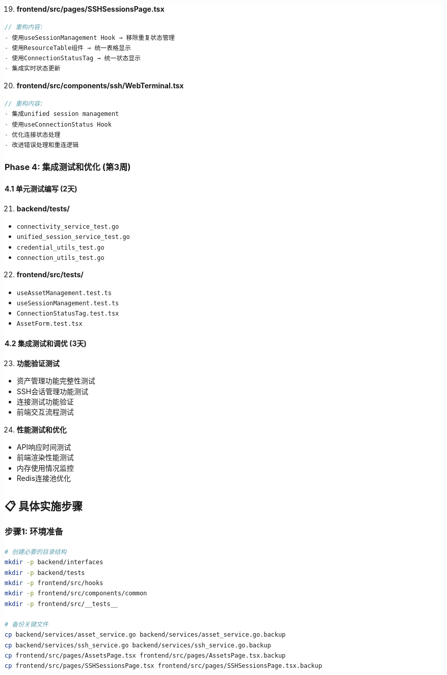 19. **frontend/src/pages/SSHSessionsPage.tsx**
```typescript
// 重构内容:
- 使用useSessionManagement Hook → 移除重复状态管理
- 使用ResourceTable组件 → 统一表格显示
- 使用ConnectionStatusTag → 统一状态显示
- 集成实时状态更新
```

20. **frontend/src/components/ssh/WebTerminal.tsx**
```typescript
// 重构内容:
- 集成unified session management
- 使用useConnectionStatus Hook
- 优化连接状态处理
- 改进错误处理和重连逻辑
```

### Phase 4: 集成测试和优化 (第3周)

#### 4.1 单元测试编写 (2天)

21. **backend/tests/**
- `connectivity_service_test.go`
- `unified_session_service_test.go`
- `credential_utils_test.go`
- `connection_utils_test.go`

22. **frontend/src/__tests__/**
- `useAssetManagement.test.ts`
- `useSessionManagement.test.ts`
- `ConnectionStatusTag.test.tsx`
- `AssetForm.test.tsx`

#### 4.2 集成测试和调优 (3天)

23. **功能验证测试**
- 资产管理功能完整性测试
- SSH会话管理功能测试
- 连接测试功能验证
- 前端交互流程测试

24. **性能测试和优化**
- API响应时间测试
- 前端渲染性能测试
- 内存使用情况监控
- Redis连接池优化

## 📋 **具体实施步骤**

### 步骤1: 环境准备
```bash
# 创建必要的目录结构
mkdir -p backend/interfaces
mkdir -p backend/tests
mkdir -p frontend/src/hooks
mkdir -p frontend/src/components/common
mkdir -p frontend/src/__tests__

# 备份关键文件
cp backend/services/asset_service.go backend/services/asset_service.go.backup
cp backend/services/ssh_service.go backend/services/ssh_service.go.backup
cp frontend/src/pages/AssetsPage.tsx frontend/src/pages/AssetsPage.tsx.backup
cp frontend/src/pages/SSHSessionsPage.tsx frontend/src/pages/SSHSessionsPage.tsx.backup
```
